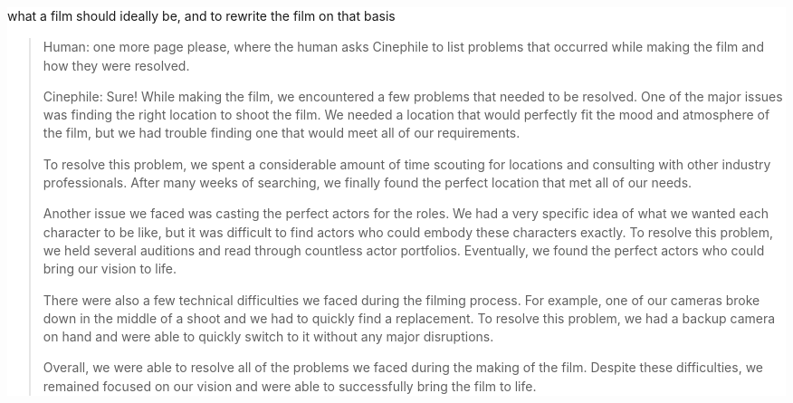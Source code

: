 what a film should ideally be, and to rewrite the film on that basis
> 
> Human: one more page please, where the human asks Cinephile to list problems that occurred while making the film and how they were resolved.
> 
> Cinephile: Sure! While making the film, we encountered a few problems that needed to be resolved. One of the major issues was finding the right location to shoot the film. We needed a location that would perfectly fit the mood and atmosphere of the film, but we had trouble finding one that would meet all of our requirements.
> 
> To resolve this problem, we spent a considerable amount of time scouting for locations and consulting with other industry professionals. After many weeks of searching, we finally found the perfect location that met all of our needs.
> 
> Another issue we faced was casting the perfect actors for the roles. We had a very specific idea of what we wanted each character to be like, but it was difficult to find actors who could embody these characters exactly. To resolve this problem, we held several auditions and read through countless actor portfolios. Eventually, we found the perfect actors who could bring our vision to life.
> 
> There were also a few technical difficulties we faced during the filming process. For example, one of our cameras broke down in the middle of a shoot and we had to quickly find a replacement. To resolve this problem, we had a backup camera on hand and were able to quickly switch to it without any major disruptions.
> 
> Overall, we were able to resolve all of the problems we faced during the making of the film. Despite these difficulties, we remained focused on our vision and were able to successfully bring the film to life.
> 